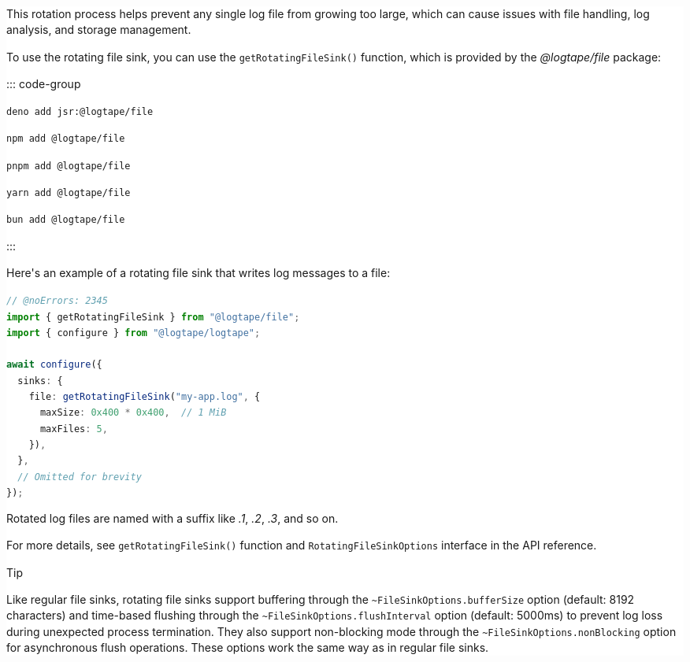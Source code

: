 This rotation process helps prevent any single log file from growing too large,
which can cause issues with file handling, log analysis, and storage management.

To use the rotating file sink, you can use the `getRotatingFileSink()` function,
which is provided by the *@logtape/file* package:

::: code-group

~~~~ sh [Deno]
deno add jsr:@logtape/file
~~~~

~~~~ sh [npm]
npm add @logtape/file
~~~~

~~~~ sh [pnpm]
pnpm add @logtape/file
~~~~

~~~~ sh [Yarn]
yarn add @logtape/file
~~~~

~~~~ sh [Bun]
bun add @logtape/file
~~~~

:::

Here's an example of a rotating file sink that writes log messages to a file:

~~~~ typescript twoslash
// @noErrors: 2345
import { getRotatingFileSink } from "@logtape/file";
import { configure } from "@logtape/logtape";

await configure({
  sinks: {
    file: getRotatingFileSink("my-app.log", {
      maxSize: 0x400 * 0x400,  // 1 MiB
      maxFiles: 5,
    }),
  },
  // Omitted for brevity
});
~~~~

Rotated log files are named with a suffix like *.1*, *.2*, *.3*, and so on.

For more details, see `getRotatingFileSink()` function and
`RotatingFileSinkOptions` interface in the API reference.

> [!TIP]
> Like regular file sinks, rotating file sinks support buffering through the
> `~FileSinkOptions.bufferSize` option (default: 8192 characters) and time-based
> flushing through the `~FileSinkOptions.flushInterval` option (default: 5000ms)
> to prevent log loss during unexpected process termination. They also support
> non-blocking mode through the `~FileSinkOptions.nonBlocking` option for
> asynchronous flush operations. These options work the same way as in regular
> file sinks.


[`console.debug()`]: https://developer.mozilla.org/en-US/docs/Web/API/console/debug_static
[`console.info()`]: https://developer.mozilla.org/en-US/docs/Web/API/console/info_static
[`console.warn()`]: https://developer.mozilla.org/en-US/docs/Web/API/console/warn_static
[`console.error()`]: https://developer.mozilla.org/en-US/docs/Web/API/console/error_static
[you can use some styles]: https://developer.mozilla.org/en-US/docs/Web/API/console#styling_console_output
[`WritableStream`]: https://developer.mozilla.org/en-US/docs/Web/API/WritableStream
[`Writable`]: https://nodejs.org/api/stream.html#class-streamwritable
[`Writable.toWeb()`]: https://nodejs.org/api/stream.html#streamwritabletowebstreamwritable
[`PassThrough`]: https://nodejs.org/api/stream.html#class-streampassthrough
[JSON Lines]: https://jsonlines.org/
[OpenTelemetry]: https://opentelemetry.io/
[`LoggerProvider`]: https://open-telemetry.github.io/opentelemetry-js/classes/_opentelemetry_sdk_logs.LoggerProvider.html
[Sentry]: https://sentry.io/
[RFC 5424]: https://tools.ietf.org/html/rfc5424
[Deno's native FFI]: https://docs.deno.com/runtime/fundamentals/ffi/
[koffi]: https://koffi.dev/
[Bun's native FFI]: https://bun.sh/docs/api/ffi
[ECMAScript Explicit Resource Management]: https://github.com/tc39/proposal-explicit-resource-management
[`ctx.waitUntil()`]: https://developers.cloudflare.com/workers/runtime-apis/context/#waituntil